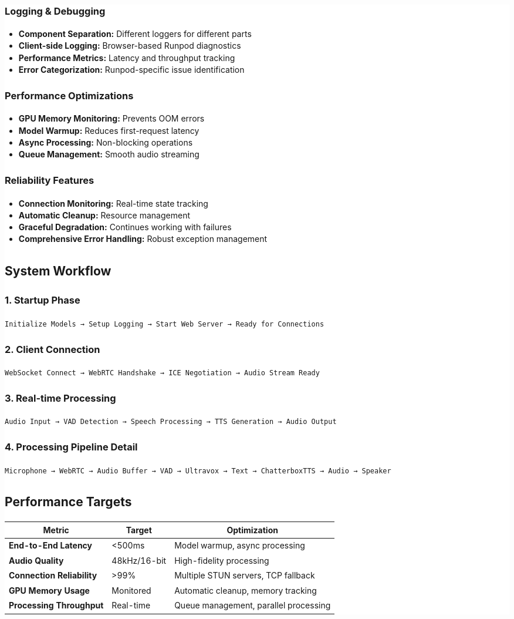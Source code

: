 ### Logging & Debugging
- **Component Separation:** Different loggers for different parts
- **Client-side Logging:** Browser-based Runpod diagnostics
- **Performance Metrics:** Latency and throughput tracking
- **Error Categorization:** Runpod-specific issue identification

### Performance Optimizations
- **GPU Memory Monitoring:** Prevents OOM errors
- **Model Warmup:** Reduces first-request latency
- **Async Processing:** Non-blocking operations
- **Queue Management:** Smooth audio streaming

### Reliability Features
- **Connection Monitoring:** Real-time state tracking
- **Automatic Cleanup:** Resource management
- **Graceful Degradation:** Continues working with failures
- **Comprehensive Error Handling:** Robust exception management

## System Workflow

### 1. Startup Phase
```
Initialize Models → Setup Logging → Start Web Server → Ready for Connections
```

### 2. Client Connection
```
WebSocket Connect → WebRTC Handshake → ICE Negotiation → Audio Stream Ready
```

### 3. Real-time Processing
```
Audio Input → VAD Detection → Speech Processing → TTS Generation → Audio Output
```

### 4. Processing Pipeline Detail
```
Microphone → WebRTC → Audio Buffer → VAD → Ultravox → Text → ChatterboxTTS → Audio → Speaker
```

## Performance Targets

| Metric | Target | Optimization |
|--------|--------|-------------|
| **End-to-End Latency** | <500ms | Model warmup, async processing |
| **Audio Quality** | 48kHz/16-bit | High-fidelity processing |
| **Connection Reliability** | >99% | Multiple STUN servers, TCP fallback |
| **GPU Memory Usage** | Monitored | Automatic cleanup, memory tracking |
| **Processing Throughput** | Real-time | Queue management, parallel processing |
